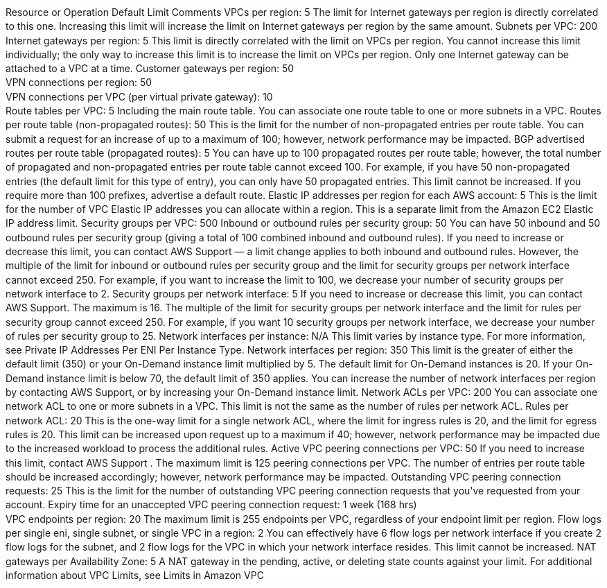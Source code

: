 
Resource or Operation	Default Limit	Comments
VPCs per region:	5	The limit for Internet gateways per region is directly correlated to this one. Increasing this limit will increase the limit on Internet gateways per region by the same amount.
Subnets per VPC:	200	
Internet gateways per region:	5	This limit is directly correlated with the limit on VPCs per region. You cannot increase this limit individually; the only way to increase this limit is to increase the limit on VPCs per region. Only one Internet gateway can be attached to a VPC at a time.
Customer gateways per region:	50	
VPN connections per region:	50	
VPN connections per VPC (per virtual private gateway):	10	
Route tables per VPC:	5	Including the main route table. You can associate one route table to one or more subnets in a VPC.
Routes per route table (non-propagated routes):	50	This is the limit for the number of non-propagated entries per route table. You can submit a request for an increase of up to a maximum of 100; however, network performance may be impacted.
BGP advertised routes per route table (propagated routes):	5	You can have up to 100 propagated routes per route table; however, the total number of propagated and non-propagated entries per route table cannot exceed 100. For example, if you have 50 non-propagated entries (the default limit for this type of entry), you can only have 50 propagated entries. This limit cannot be increased. If you require more than 100 prefixes, advertise a default route.
Elastic IP addresses per region for each AWS account:	5	This is the limit for the number of VPC Elastic IP addresses you can allocate within a region. This is a separate limit from the Amazon EC2 Elastic IP address limit.
Security groups per VPC:	500	
Inbound or outbound rules per security group:	50	You can have 50 inbound and 50 outbound rules per security group (giving a total of 100 combined inbound and outbound rules). If you need to increase or decrease this limit, you can contact AWS Support — a limit change applies to both inbound and outbound rules. However, the multiple of the limit for inbound or outbound rules per security group and the limit for security groups per network interface cannot exceed 250. For example, if you want to increase the limit to 100, we decrease your number of security groups per network interface to 2.
Security groups per network interface:	5	If you need to increase or decrease this limit, you can contact AWS Support. The maximum is 16. The multiple of the limit for security groups per network interface and the limit for rules per security group cannot exceed 250. For example, if you want 10 security groups per network interface, we decrease your number of rules per security group to 25.
Network interfaces per instance:	N/A	This limit varies by instance type. For more information, see Private IP Addresses Per ENI Per Instance Type.
Network interfaces per region:	350	This limit is the greater of either the default limit (350) or your On-Demand instance limit multiplied by 5. The default limit for On-Demand instances is 20. If your On-Demand instance limit is below 70, the default limit of 350 applies. You can increase the number of network interfaces per region by contacting AWS Support, or by increasing your On-Demand instance limit.
Network ACLs per VPC:	200	You can associate one network ACL to one or more subnets in a VPC. This limit is not the same as the number of rules per network ACL.
Rules per network ACL:	20	This is the one-way limit for a single network ACL, where the limit for ingress rules is 20, and the limit for egress rules is 20. This limit can be increased upon request up to a maximum if 40; however, network performance may be impacted due to the increased workload to process the additional rules.
Active VPC peering connections per VPC:	50	If you need to increase this limit, contact AWS Support . The maximum limit is 125 peering connections per VPC. The number of entries per route table should be increased accordingly; however, network performance may be impacted.
Outstanding VPC peering connection requests:	25	This is the limit for the number of outstanding VPC peering connection requests that you've requested from your account.
Expiry time for an unaccepted VPC peering connection request:	1 week (168 hrs)	
VPC endpoints per region:	20	The maximum limit is 255 endpoints per VPC, regardless of your endpoint limit per region.
Flow logs per single eni, single subnet, or single VPC in a region:	2	You can effectively have 6 flow logs per network interface if you create 2 flow logs for the subnet, and 2 flow logs for the VPC in which your network interface resides. This limit cannot be increased.
NAT gateways per Availability Zone:	5	A NAT gateway in the pending, active, or deleting state counts against your limit.
For additional information about VPC Limits, see Limits in Amazon VPC
